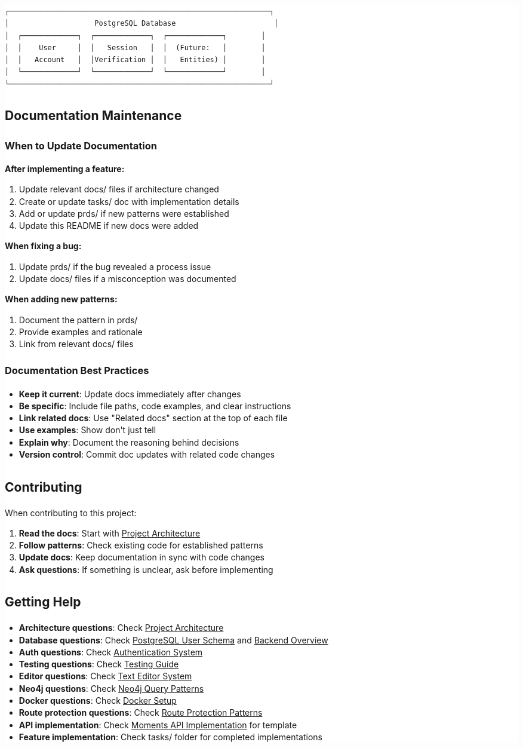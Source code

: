 ```
┌─────────────────────────────────────────────────────────────┐
│                    PostgreSQL Database                       │
│  ┌─────────────┐  ┌─────────────┐  ┌─────────────┐        │
│  │    User     │  │   Session   │  │  (Future:   │        │
│  │   Account   │  │Verification │  │   Entities) │        │
│  └─────────────┘  └─────────────┘  └─────────────┘        │
└─────────────────────────────────────────────────────────────┘
```

## Documentation Maintenance

### When to Update Documentation

**After implementing a feature:**
1. Update relevant docs/ files if architecture changed
2. Create or update tasks/ doc with implementation details
3. Add or update prds/ if new patterns were established
4. Update this README if new docs were added

**When fixing a bug:**
1. Update prds/ if the bug revealed a process issue
2. Update docs/ files if a misconception was documented

**When adding new patterns:**
1. Document the pattern in prds/
2. Provide examples and rationale
3. Link from relevant docs/ files

### Documentation Best Practices

- **Keep it current**: Update docs immediately after changes
- **Be specific**: Include file paths, code examples, and clear instructions
- **Link related docs**: Use "Related docs" section at the top of each file
- **Use examples**: Show don't just tell
- **Explain why**: Document the reasoning behind decisions
- **Version control**: Commit doc updates with related code changes

## Contributing

When contributing to this project:

1. **Read the docs**: Start with [Project Architecture](./docs/project_architecture.md)
2. **Follow patterns**: Check existing code for established patterns
3. **Update docs**: Keep documentation in sync with code changes
4. **Ask questions**: If something is unclear, ask before implementing

## Getting Help

- **Architecture questions**: Check [Project Architecture](./docs/project_architecture.md)
- **Database questions**: Check [PostgreSQL User Schema](./docs/postgres_user_schema.md) and [Backend Overview](./prds/backend_overview.md)
- **Auth questions**: Check [Authentication System](./docs/authentication_system.md)
- **Testing questions**: Check [Testing Guide](./docs/testing_guide.md)
- **Editor questions**: Check [Text Editor System](./docs/text_editor_system.md)
- **Neo4j questions**: Check [Neo4j Query Patterns](./prds/neo4j_query_patterns.md)
- **Docker questions**: Check [Docker Setup](./prds/docker_setup.md)
- **Route protection questions**: Check [Route Protection Patterns](./prds/route_protection_patterns.md)
- **API implementation**: Check [Moments API Implementation](./tasks/moments_api_implementation.md) for template
- **Feature implementation**: Check tasks/ folder for completed implementations
